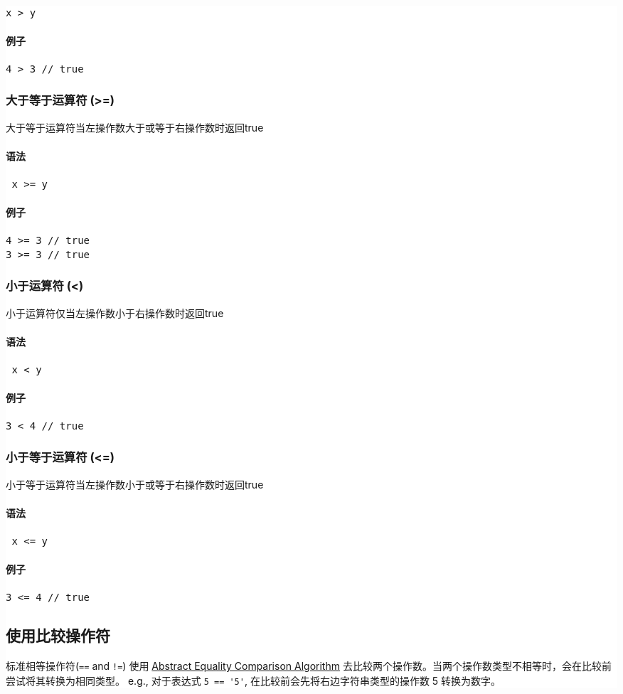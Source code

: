 <pre class="syntaxbox">
x &gt; y</pre>

<h4 id="例子_5">例子</h4>

<pre class="brush: js">
4 &gt; 3 // true
</pre>

<h3 id="大于等于运算符_(&gt;)"><a name="Greater_than_or_equal_operator">大于等于运算符 (&gt;=)</a></h3>

<p>大于等于运算符当左操作数大于或等于右操作数时返回true</p>

<h4 id="语法_6">语法</h4>

<pre class="syntaxbox">
 x &gt;= y</pre>

<h4 id="例子_6">例子</h4>

<pre class="brush: js">
4 &gt;= 3 // true
3 &gt;= 3 // true
</pre>

<h3 id="小于运算符_(&lt;)"><a name="Less_than_operator">小于运算符 (&lt;)</a></h3>

<p>小于运算符仅当左操作数小于右操作数时返回true</p>

<h4 id="语法_7">语法</h4>

<pre class="syntaxbox">
 x &lt; y</pre>

<h4 id="例子_7">例子</h4>

<pre class="brush: js">
3 &lt; 4 // true
</pre>

<h3 id="小于等于运算符_(&lt;)"><a id="Less_than_or_equal_operator" name="Less_than_or_equal_operator">小于等于运算符 (&lt;=)</a></h3>

<p>小于等于运算符当左操作数小于或等于右操作数时返回true</p>

<h4 id="语法_8">语法</h4>

<pre class="syntaxbox">
 x &lt;= y</pre>

<h4 id="例子_8">例子</h4>

<pre class="brush: js">
3 &lt;= 4 // true
</pre>

<h2 id="使用比较操作符">使用比较操作符</h2>

<p>标准相等操作符(<code>==</code> and <code>!=</code>) 使用&nbsp;<a href="http://www.ecma-international.org/ecma-262/5.1/#sec-11.9.3">Abstract Equality Comparison Algorithm</a> 去比较两个操作数。当两个操作数类型不相等时，会在比较前尝试将其转换为相同类型。&nbsp;e.g., 对于表达式&nbsp;<code>5 == '5'</code>, 在比较前会先将右边字符串类型的操作数 5 转换为数字。</p>
